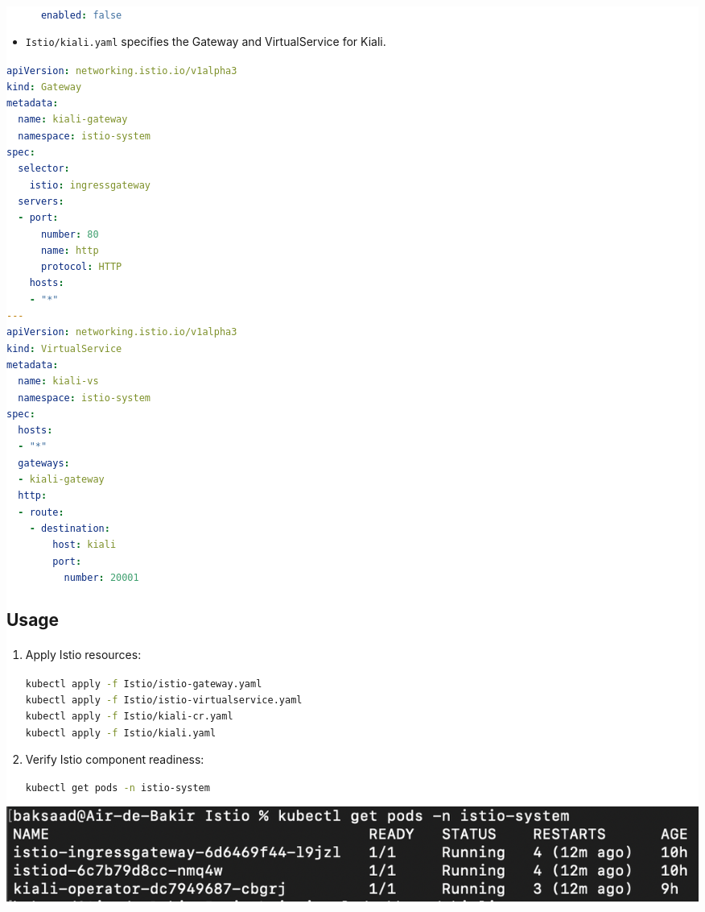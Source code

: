 ```yaml
      enabled: false
```

- `Istio/kiali.yaml` specifies the Gateway and VirtualService for Kiali.
```yaml
apiVersion: networking.istio.io/v1alpha3
kind: Gateway
metadata:
  name: kiali-gateway
  namespace: istio-system
spec:
  selector:
    istio: ingressgateway
  servers:
  - port:
      number: 80
      name: http
      protocol: HTTP
    hosts:
    - "*"
---
apiVersion: networking.istio.io/v1alpha3
kind: VirtualService
metadata:
  name: kiali-vs
  namespace: istio-system
spec:
  hosts:
  - "*"
  gateways:
  - kiali-gateway
  http:
  - route:
    - destination:
        host: kiali
        port:
          number: 20001
```

## Usage

1. Apply Istio resources:

   ```bash
   kubectl apply -f Istio/istio-gateway.yaml
   kubectl apply -f Istio/istio-virtualservice.yaml
   kubectl apply -f Istio/kiali-cr.yaml
   kubectl apply -f Istio/kiali.yaml
   ```

2. Verify Istio component readiness:

   ```bash
   kubectl get pods -n istio-system
   ```
![Image](./image/8.png)
